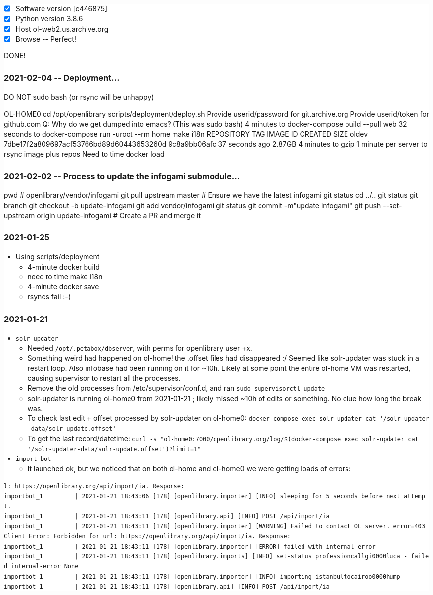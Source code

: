 * [x] Software version     \[c446875\]
* [x] Python version     3.8.6
* [x] Host             ol-web2.us.archive.org
* [x] Browse -- Perfect!

DONE!

### 2021-02-04 -- Deployment...

DO NOT sudo bash \(or rsync will be unhappy\)

OL-HOME0 cd /opt/openlibrary scripts/deployment/deploy.sh Provide userid/password for git.archive.org Provide userid/token for github.com Q: Why do we get dumped into emacs? \(This was sudo bash\) 4 minutes to docker-compose build --pull web 32 seconds to docker-compose run -uroot --rm home make i18n REPOSITORY TAG IMAGE ID CREATED SIZE oldev 7dbe17f2a809697acf53766bd89d60443653260d 9c8a9bb06afc 37 seconds ago 2.87GB 4 minutes to gzip 1 minute per server to rsync image plus repos Need to time docker load

### 2021-02-02 -- Process to update the infogami submodule...

pwd \# openlibrary/vendor/infogami git pull upstream master \# Ensure we have the latest infogami git status cd ../.. git status git branch git checkout -b update-infogami git add vendor/infogami git status git commit -m"update infogami" git push --set-upstream origin update-infogami \# Create a PR and merge it

### 2021-01-25

* Using scripts/deployment
  * 4-minute docker build
  * need to time make i18n
  * 4-minute docker save
  * rsyncs fail :-\(

### 2021-01-21

* `solr-updater`
  * Needed `/opt/.petabox/dbserver`, with perms for openlibrary user +x.
  * Something weird had happened on ol-home! the .offset files had disappeared :/ Seemed like solr-updater was stuck in a restart loop. Also infobase had been running on it for ~10h. Likely at some point the entire ol-home VM was restarted, causing supervisor to restart all the processes.
  * Remove the old processes from /etc/supervisor/conf.d, and ran `sudo supervisorctl update`
  * solr-updater is running ol-home0 from 2021-01-21 ; likely missed ~10h of edits or something. No clue how long the break was.
  * To check last edit + offset processed by solr-updater on ol-home0: `docker-compose exec solr-updater cat '/solr-updater-data/solr-update.offset'`
  * To get the last record/datetime: `curl -s "ol-home0:7000/openlibrary.org/log/$(docker-compose exec solr-updater cat '/solr-updater-data/solr-update.offset')?limit=1"`
* `import-bot`
  * It launched ok, but we noticed that on both ol-home and ol-home0 we were getting loads of errors:

```text
l: https://openlibrary.org/api/import/ia. Response:
importbot_1         | 2021-01-21 18:43:06 [178] [openlibrary.importer] [INFO] sleeping for 5 seconds before next attempt.
importbot_1         | 2021-01-21 18:43:11 [178] [openlibrary.api] [INFO] POST /api/import/ia
importbot_1         | 2021-01-21 18:43:11 [178] [openlibrary.importer] [WARNING] Failed to contact OL server. error=403 Client Error: Forbidden for url: https://openlibrary.org/api/import/ia. Response:
importbot_1         | 2021-01-21 18:43:11 [178] [openlibrary.importer] [ERROR] failed with internal error
importbot_1         | 2021-01-21 18:43:11 [178] [openlibrary.imports] [INFO] set-status professioncallgi0000luca - failed internal-error None
importbot_1         | 2021-01-21 18:43:11 [178] [openlibrary.importer] [INFO] importing istanbultocairoo0000hump
importbot_1         | 2021-01-21 18:43:11 [178] [openlibrary.api] [INFO] POST /api/import/ia
```
